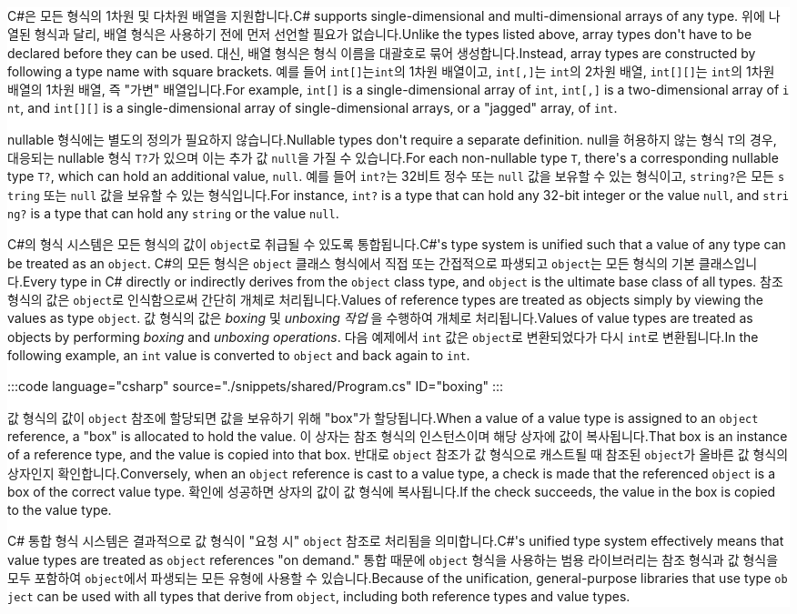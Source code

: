 <span data-ttu-id="cca91-226">C#은 모든 형식의 1차원 및 다차원 배열을 지원합니다.</span><span class="sxs-lookup"><span data-stu-id="cca91-226">C# supports single-dimensional and multi-dimensional arrays of any type.</span></span> <span data-ttu-id="cca91-227">위에 나열된 형식과 달리, 배열 형식은 사용하기 전에 먼저 선언할 필요가 없습니다.</span><span class="sxs-lookup"><span data-stu-id="cca91-227">Unlike the types listed above, array types don't have to be declared before they can be used.</span></span> <span data-ttu-id="cca91-228">대신, 배열 형식은 형식 이름을 대괄호로 묶어 생성합니다.</span><span class="sxs-lookup"><span data-stu-id="cca91-228">Instead, array types are constructed by following a type name with square brackets.</span></span> <span data-ttu-id="cca91-229">예를 들어 `int[]`는`int`의 1차원 배열이고, `int[,]`는 `int`의 2차원 배열, `int[][]`는 `int`의 1차원 배열의 1차원 배열, 즉 "가변" 배열입니다.</span><span class="sxs-lookup"><span data-stu-id="cca91-229">For example, `int[]` is a single-dimensional array of `int`, `int[,]` is a two-dimensional array of `int`, and `int[][]` is a single-dimensional array of single-dimensional arrays, or a "jagged" array, of `int`.</span></span>

<span data-ttu-id="cca91-230">nullable 형식에는 별도의 정의가 필요하지 않습니다.</span><span class="sxs-lookup"><span data-stu-id="cca91-230">Nullable types don't require a separate definition.</span></span> <span data-ttu-id="cca91-231">null을 허용하지 않는 형식 `T`의 경우, 대응되는 nullable 형식 `T?`가 있으며 이는 추가 값 `null`을 가질 수 있습니다.</span><span class="sxs-lookup"><span data-stu-id="cca91-231">For each non-nullable type `T`, there's a corresponding nullable type `T?`, which can hold an additional value, `null`.</span></span> <span data-ttu-id="cca91-232">예를 들어 `int?`는 32비트 정수 또는 `null` 값을 보유할 수 있는 형식이고, `string?`은 모든 `string` 또는 `null` 값을 보유할 수 있는 형식입니다.</span><span class="sxs-lookup"><span data-stu-id="cca91-232">For instance, `int?` is a type that can hold any 32-bit integer or the value `null`, and `string?` is a type that can hold any `string` or the value `null`.</span></span>

<span data-ttu-id="cca91-233">C#의 형식 시스템은 모든 형식의 값이 `object`로 취급될 수 있도록 통합됩니다.</span><span class="sxs-lookup"><span data-stu-id="cca91-233">C#'s type system is unified such that a value of any type can be treated as an `object`.</span></span> <span data-ttu-id="cca91-234">C#의 모든 형식은 `object` 클래스 형식에서 직접 또는 간접적으로 파생되고 `object`는 모든 형식의 기본 클래스입니다.</span><span class="sxs-lookup"><span data-stu-id="cca91-234">Every type in C# directly or indirectly derives from the `object` class type, and `object` is the ultimate base class of all types.</span></span> <span data-ttu-id="cca91-235">참조 형식의 값은 `object`로 인식함으로써 간단히 개체로 처리됩니다.</span><span class="sxs-lookup"><span data-stu-id="cca91-235">Values of reference types are treated as objects simply by viewing the values as type `object`.</span></span> <span data-ttu-id="cca91-236">값 형식의 값은 *boxing* 및 *unboxing 작업* 을 수행하여 개체로 처리됩니다.</span><span class="sxs-lookup"><span data-stu-id="cca91-236">Values of value types are treated as objects by performing *boxing* and *unboxing operations*.</span></span> <span data-ttu-id="cca91-237">다음 예제에서 `int` 값은 `object`로 변환되었다가 다시 `int`로 변환됩니다.</span><span class="sxs-lookup"><span data-stu-id="cca91-237">In the following example, an `int` value is converted to `object` and back again to `int`.</span></span>

:::code language="csharp" source="./snippets/shared/Program.cs" ID="boxing" :::

<span data-ttu-id="cca91-238">값 형식의 값이 `object` 참조에 할당되면 값을 보유하기 위해 "box"가 할당됩니다.</span><span class="sxs-lookup"><span data-stu-id="cca91-238">When a value of a value type is assigned to an `object` reference, a "box" is allocated to hold the value.</span></span> <span data-ttu-id="cca91-239">이 상자는 참조 형식의 인스턴스이며 해당 상자에 값이 복사됩니다.</span><span class="sxs-lookup"><span data-stu-id="cca91-239">That box is an instance of a reference type, and the value is copied into that box.</span></span> <span data-ttu-id="cca91-240">반대로 `object` 참조가 값 형식으로 캐스트될 때 참조된 `object`가 올바른 값 형식의 상자인지 확인합니다.</span><span class="sxs-lookup"><span data-stu-id="cca91-240">Conversely, when an `object` reference is cast to a value type, a check is made that the referenced `object` is a box of the correct value type.</span></span> <span data-ttu-id="cca91-241">확인에 성공하면 상자의 값이 값 형식에 복사됩니다.</span><span class="sxs-lookup"><span data-stu-id="cca91-241">If the check succeeds, the value in the box is copied to the value type.</span></span>

<span data-ttu-id="cca91-242">C# 통합 형식 시스템은 결과적으로 값 형식이 "요청 시" `object` 참조로 처리됨을 의미합니다.</span><span class="sxs-lookup"><span data-stu-id="cca91-242">C#'s unified type system effectively means that value types are treated as `object` references "on demand."</span></span> <span data-ttu-id="cca91-243">통합 때문에 `object` 형식을 사용하는 범용 라이브러리는 참조 형식과 값 형식을 모두 포함하여 `object`에서 파생되는 모든 유형에 사용할 수 있습니다.</span><span class="sxs-lookup"><span data-stu-id="cca91-243">Because of the unification, general-purpose libraries that use type `object` can be used with all types that derive from `object`, including both reference types and value types.</span></span>
